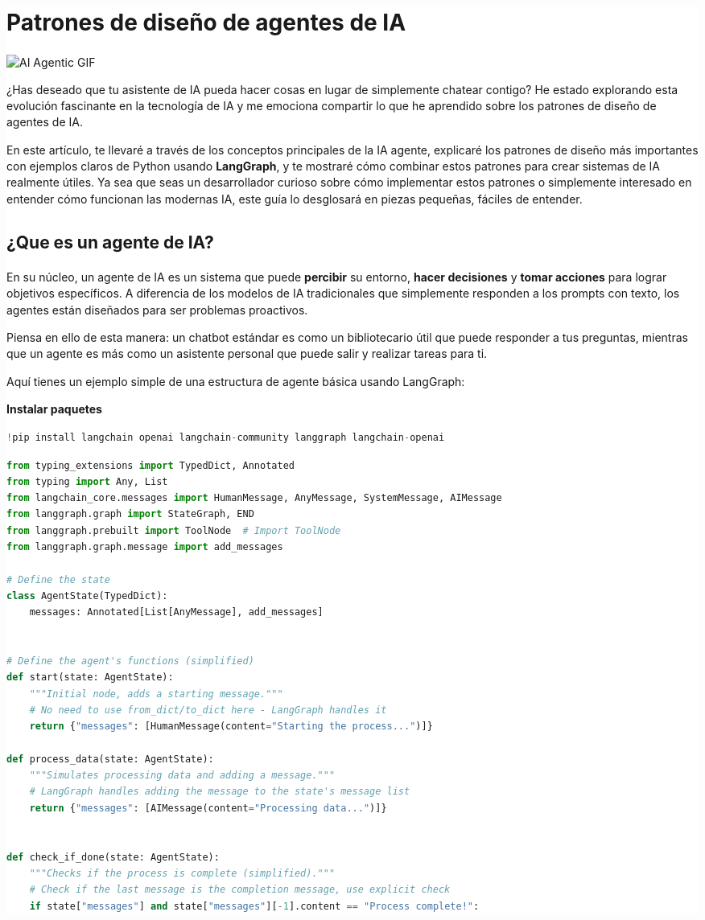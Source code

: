 # Patrones de diseño de agentes de IA

![AI Agentic GIF](https://raw.githubusercontent.com/raultoto/ai_articles/main/agentic_ai.gif)

¿Has deseado que tu asistente de IA pueda hacer cosas en lugar de simplemente chatear contigo? He estado explorando esta evolución fascinante en la tecnología de IA y me emociona compartir lo que he aprendido sobre los patrones de diseño de agentes de IA.

En este artículo, te llevaré a través de los conceptos principales de la IA agente, explicaré los patrones de diseño más importantes con ejemplos claros de Python usando **LangGraph**, y te mostraré cómo combinar estos patrones para crear sistemas de IA realmente útiles. Ya sea que seas un desarrollador curioso sobre cómo implementar estos patrones o simplemente interesado en entender cómo funcionan las modernas IA, este guía lo desglosará en piezas pequeñas, fáciles de entender.




## ¿Que es un agente de IA?

En su núcleo, un agente de IA es un sistema que puede **percibir** su entorno, **hacer decisiones** y **tomar acciones** para lograr objetivos específicos. A diferencia de los modelos de IA tradicionales que simplemente responden a los prompts con texto, los agentes están diseñados para ser problemas proactivos.

Piensa en ello de esta manera: un chatbot estándar es como un bibliotecario útil que puede responder a tus preguntas, mientras que un agente es más como un asistente personal que puede salir y realizar tareas para ti.

Aquí tienes un ejemplo simple de una estructura de agente básica usando LangGraph:



**Instalar paquetes**

```python
!pip install langchain openai langchain-community langgraph langchain-openai

```

```python
from typing_extensions import TypedDict, Annotated
from typing import Any, List
from langchain_core.messages import HumanMessage, AnyMessage, SystemMessage, AIMessage
from langgraph.graph import StateGraph, END
from langgraph.prebuilt import ToolNode  # Import ToolNode
from langgraph.graph.message import add_messages

# Define the state
class AgentState(TypedDict):
    messages: Annotated[List[AnyMessage], add_messages]


# Define the agent's functions (simplified)
def start(state: AgentState):
    """Initial node, adds a starting message."""
    # No need to use from_dict/to_dict here - LangGraph handles it
    return {"messages": [HumanMessage(content="Starting the process...")]}

def process_data(state: AgentState):
    """Simulates processing data and adding a message."""
    # LangGraph handles adding the message to the state's message list
    return {"messages": [AIMessage(content="Processing data...")]}


def check_if_done(state: AgentState):
    """Checks if the process is complete (simplified)."""
    # Check if the last message is the completion message, use explicit check
    if state["messages"] and state["messages"][-1].content == "Process complete!":
```